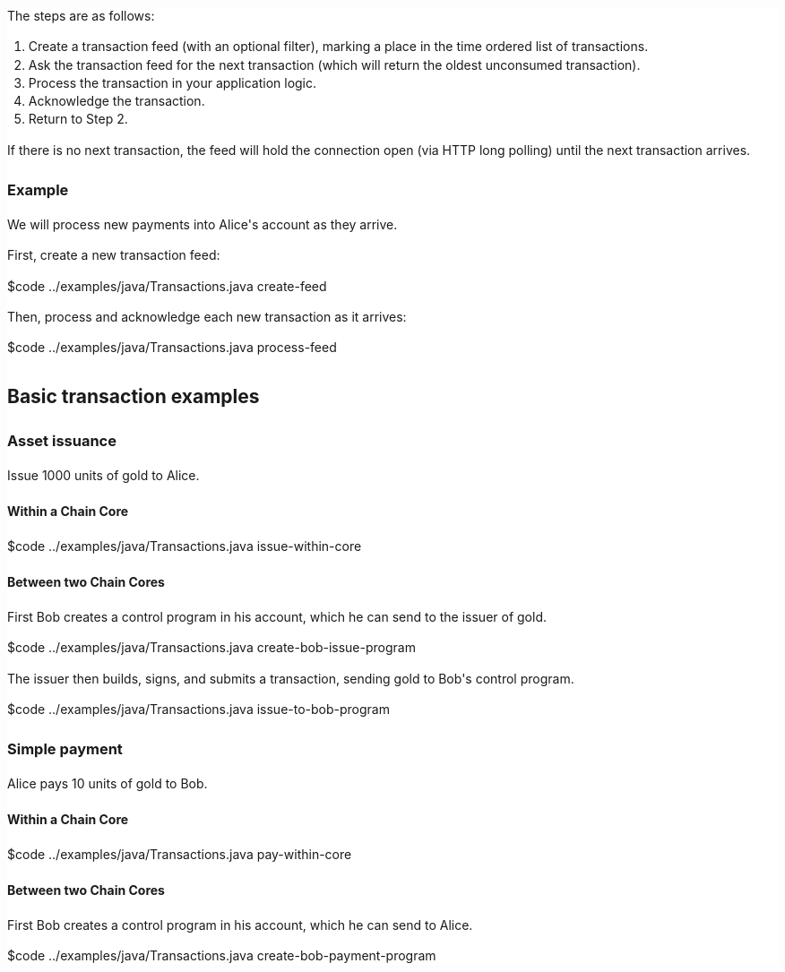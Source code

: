 The steps are as follows:

1. Create a transaction feed (with an optional filter), marking a place in the time ordered list of transactions.
2. Ask the transaction feed for the next transaction (which will return the oldest unconsumed transaction).
3. Process the transaction in your application logic.
4. Acknowledge the transaction.
5. Return to Step 2.

If there is no next transaction, the feed will hold the connection open (via HTTP long polling) until the next transaction arrives.

### Example

We will process new payments into Alice's account as they arrive.

First, create a new transaction feed:

$code ../examples/java/Transactions.java create-feed

Then, process and acknowledge each new transaction as it arrives:

$code ../examples/java/Transactions.java process-feed

## Basic transaction examples

### Asset issuance

Issue 1000 units of gold to Alice.

#### Within a Chain Core

$code ../examples/java/Transactions.java issue-within-core

#### Between two Chain Cores

First Bob creates a control program in his account, which he can send to the issuer of gold.

$code ../examples/java/Transactions.java create-bob-issue-program

The issuer then builds, signs, and submits a transaction, sending gold to Bob's control program.

$code ../examples/java/Transactions.java issue-to-bob-program

### Simple payment

Alice pays 10 units of gold to Bob.

#### Within a Chain Core

$code ../examples/java/Transactions.java pay-within-core

#### Between two Chain Cores

First Bob creates a control program in his account, which he can send to Alice.

$code ../examples/java/Transactions.java create-bob-payment-program
